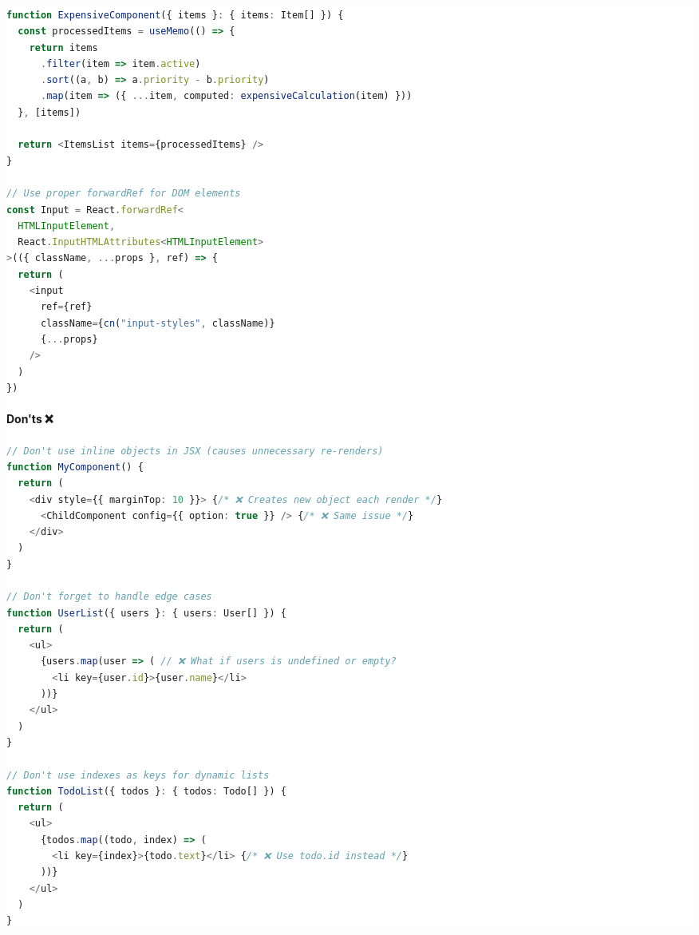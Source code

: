 ```typescript
function ExpensiveComponent({ items }: { items: Item[] }) {
  const processedItems = useMemo(() => {
    return items
      .filter(item => item.active)
      .sort((a, b) => a.priority - b.priority)
      .map(item => ({ ...item, computed: expensiveCalculation(item) }))
  }, [items])

  return <ItemsList items={processedItems} />
}

// Use proper forwardRef for DOM elements
const Input = React.forwardRef<
  HTMLInputElement,
  React.InputHTMLAttributes<HTMLInputElement>
>(({ className, ...props }, ref) => {
  return (
    <input
      ref={ref}
      className={cn("input-styles", className)}
      {...props}
    />
  )
})
```

#### Don'ts ❌
```typescript
// Don't use inline objects in JSX (causes unnecessary re-renders)
function MyComponent() {
  return (
    <div style={{ marginTop: 10 }}> {/* ❌ Creates new object each render */}
      <ChildComponent config={{ option: true }} /> {/* ❌ Same issue */}
    </div>
  )
}

// Don't forget to handle edge cases
function UserList({ users }: { users: User[] }) {
  return (
    <ul>
      {users.map(user => ( // ❌ What if users is undefined or empty?
        <li key={user.id}>{user.name}</li>
      ))}
    </ul>
  )
}

// Don't use indexes as keys for dynamic lists
function TodoList({ todos }: { todos: Todo[] }) {
  return (
    <ul>
      {todos.map((todo, index) => (
        <li key={index}>{todo.text}</li> {/* ❌ Use todo.id instead */}
      ))}
    </ul>
  )
}
```
